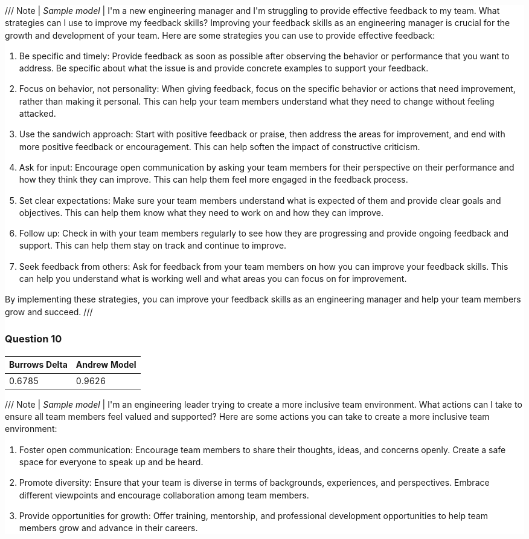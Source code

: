 /// Note | *Sample model* | I'm a new engineering manager and I'm struggling to provide effective feedback to my team. What strategies can I use to improve my feedback skills?
Improving your feedback skills as an engineering manager is crucial for the growth and development of your team. Here are some strategies you can use to provide effective feedback:

1. Be specific and timely: Provide feedback as soon as possible after observing the behavior or performance that you want to address. Be specific about what the issue is and provide concrete examples to support your feedback.

2. Focus on behavior, not personality: When giving feedback, focus on the specific behavior or actions that need improvement, rather than making it personal. This can help your team members understand what they need to change without feeling attacked.

3. Use the sandwich approach: Start with positive feedback or praise, then address the areas for improvement, and end with more positive feedback or encouragement. This can help soften the impact of constructive criticism.

4. Ask for input: Encourage open communication by asking your team members for their perspective on their performance and how they think they can improve. This can help them feel more engaged in the feedback process.

5. Set clear expectations: Make sure your team members understand what is expected of them and provide clear goals and objectives. This can help them know what they need to work on and how they can improve.

6. Follow up: Check in with your team members regularly to see how they are progressing and provide ongoing feedback and support. This can help them stay on track and continue to improve.

7. Seek feedback from others: Ask for feedback from your team members on how you can improve your feedback skills. This can help you understand what is working well and what areas you can focus on for improvement.

By implementing these strategies, you can improve your feedback skills as an engineering manager and help your team members grow and succeed.
///



### Question 10

| Burrows Delta | Andrew Model |
|---------------|---------------|
|0.6785 | 0.9626|

/// Note | *Sample model* | I'm an engineering leader trying to create a more inclusive team environment. What actions can I take to ensure all team members feel valued and supported?
Here are some actions you can take to create a more inclusive team environment:

1. Foster open communication: Encourage team members to share their thoughts, ideas, and concerns openly. Create a safe space for everyone to speak up and be heard.

2. Promote diversity: Ensure that your team is diverse in terms of backgrounds, experiences, and perspectives. Embrace different viewpoints and encourage collaboration among team members.

3. Provide opportunities for growth: Offer training, mentorship, and professional development opportunities to help team members grow and advance in their careers.
